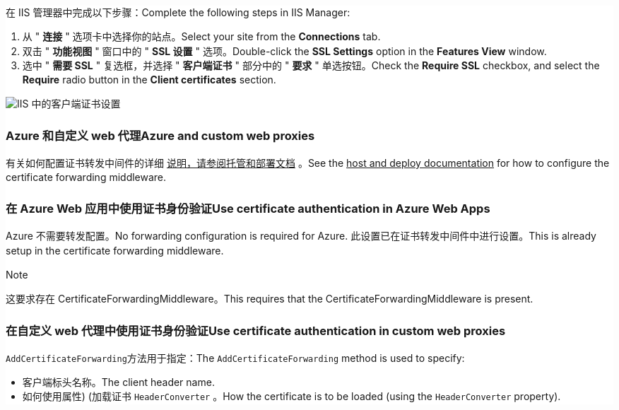 <span data-ttu-id="188e3-175">在 IIS 管理器中完成以下步骤：</span><span class="sxs-lookup"><span data-stu-id="188e3-175">Complete the following steps in IIS Manager:</span></span>

1. <span data-ttu-id="188e3-176">从 " **连接** " 选项卡中选择你的站点。</span><span class="sxs-lookup"><span data-stu-id="188e3-176">Select your site from the **Connections** tab.</span></span>
1. <span data-ttu-id="188e3-177">双击 " **功能视图** " 窗口中的 " **SSL 设置** " 选项。</span><span class="sxs-lookup"><span data-stu-id="188e3-177">Double-click the **SSL Settings** option in the **Features View** window.</span></span>
1. <span data-ttu-id="188e3-178">选中 " **需要 SSL** " 复选框，并选择 " **客户端证书** " 部分中的 " **要求** " 单选按钮。</span><span class="sxs-lookup"><span data-stu-id="188e3-178">Check the **Require SSL** checkbox, and select the **Require** radio button in the **Client certificates** section.</span></span>

![IIS 中的客户端证书设置](README-IISConfig.png)

### <a name="azure-and-custom-web-proxies"></a><span data-ttu-id="188e3-180">Azure 和自定义 web 代理</span><span class="sxs-lookup"><span data-stu-id="188e3-180">Azure and custom web proxies</span></span>

<span data-ttu-id="188e3-181">有关如何配置证书转发中间件的详细 [说明，请参阅托管和部署文档](xref:host-and-deploy/proxy-load-balancer#certificate-forwarding) 。</span><span class="sxs-lookup"><span data-stu-id="188e3-181">See the [host and deploy documentation](xref:host-and-deploy/proxy-load-balancer#certificate-forwarding) for how to configure the certificate forwarding middleware.</span></span>

### <a name="use-certificate-authentication-in-azure-web-apps"></a><span data-ttu-id="188e3-182">在 Azure Web 应用中使用证书身份验证</span><span class="sxs-lookup"><span data-stu-id="188e3-182">Use certificate authentication in Azure Web Apps</span></span>

<span data-ttu-id="188e3-183">Azure 不需要转发配置。</span><span class="sxs-lookup"><span data-stu-id="188e3-183">No forwarding configuration is required for Azure.</span></span> <span data-ttu-id="188e3-184">此设置已在证书转发中间件中进行设置。</span><span class="sxs-lookup"><span data-stu-id="188e3-184">This is already setup in the certificate forwarding middleware.</span></span>

> [!NOTE]
> <span data-ttu-id="188e3-185">这要求存在 CertificateForwardingMiddleware。</span><span class="sxs-lookup"><span data-stu-id="188e3-185">This requires that the CertificateForwardingMiddleware is present.</span></span>

### <a name="use-certificate-authentication-in-custom-web-proxies"></a><span data-ttu-id="188e3-186">在自定义 web 代理中使用证书身份验证</span><span class="sxs-lookup"><span data-stu-id="188e3-186">Use certificate authentication in custom web proxies</span></span>

<span data-ttu-id="188e3-187">`AddCertificateForwarding`方法用于指定：</span><span class="sxs-lookup"><span data-stu-id="188e3-187">The `AddCertificateForwarding` method is used to specify:</span></span>

* <span data-ttu-id="188e3-188">客户端标头名称。</span><span class="sxs-lookup"><span data-stu-id="188e3-188">The client header name.</span></span>
* <span data-ttu-id="188e3-189">如何使用属性)  (加载证书 `HeaderConverter` 。</span><span class="sxs-lookup"><span data-stu-id="188e3-189">How the certificate is to be loaded (using the `HeaderConverter` property).</span></span>
